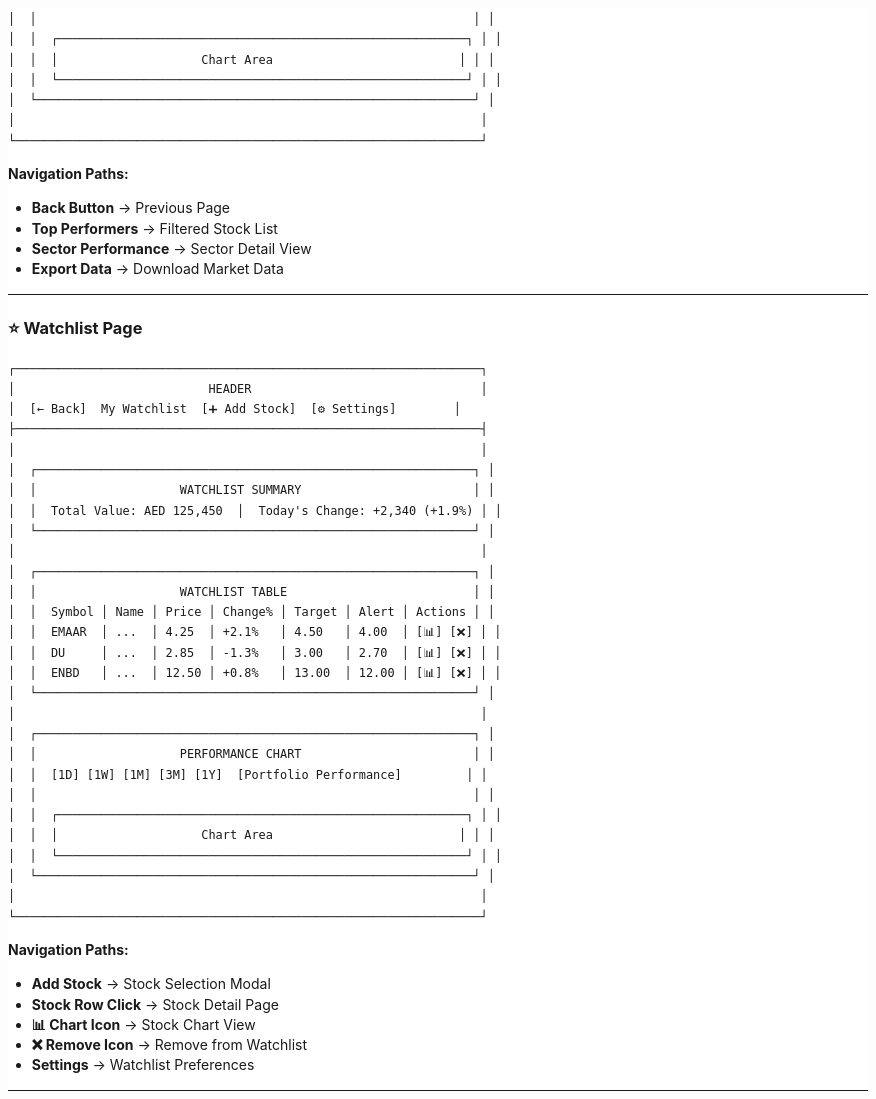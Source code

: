 ```
│  │                                                             │ │
│  │  ┌─────────────────────────────────────────────────────────┐ │ │
│  │  │                    Chart Area                          │ │ │
│  │  └─────────────────────────────────────────────────────────┘ │ │
│  └─────────────────────────────────────────────────────────────┘ │
│                                                                 │
└─────────────────────────────────────────────────────────────────┘
```

**Navigation Paths:**
- **Back Button** → Previous Page
- **Top Performers** → Filtered Stock List
- **Sector Performance** → Sector Detail View
- **Export Data** → Download Market Data

---

### ⭐ **Watchlist Page**
```
┌─────────────────────────────────────────────────────────────────┐
│                           HEADER                                │
│  [← Back]  My Watchlist  [➕ Add Stock]  [⚙️ Settings]        │
├─────────────────────────────────────────────────────────────────┤
│                                                                 │
│  ┌─────────────────────────────────────────────────────────────┐ │
│  │                    WATCHLIST SUMMARY                        │ │
│  │  Total Value: AED 125,450  │  Today's Change: +2,340 (+1.9%) │ │
│  └─────────────────────────────────────────────────────────────┘ │
│                                                                 │
│  ┌─────────────────────────────────────────────────────────────┐ │
│  │                    WATCHLIST TABLE                          │ │
│  │  Symbol │ Name │ Price │ Change% │ Target │ Alert │ Actions │ │
│  │  EMAAR  │ ...  │ 4.25  │ +2.1%   │ 4.50   │ 4.00  │ [📊] [❌] │ │
│  │  DU     │ ...  │ 2.85  │ -1.3%   │ 3.00   │ 2.70  │ [📊] [❌] │ │
│  │  ENBD   │ ...  │ 12.50 │ +0.8%   │ 13.00  │ 12.00 │ [📊] [❌] │ │
│  └─────────────────────────────────────────────────────────────┘ │
│                                                                 │
│  ┌─────────────────────────────────────────────────────────────┐ │
│  │                    PERFORMANCE CHART                        │ │
│  │  [1D] [1W] [1M] [3M] [1Y]  [Portfolio Performance]         │ │
│  │                                                             │ │
│  │  ┌─────────────────────────────────────────────────────────┐ │ │
│  │  │                    Chart Area                          │ │ │
│  │  └─────────────────────────────────────────────────────────┘ │ │
│  └─────────────────────────────────────────────────────────────┘ │
│                                                                 │
└─────────────────────────────────────────────────────────────────┘
```

**Navigation Paths:**
- **Add Stock** → Stock Selection Modal
- **Stock Row Click** → Stock Detail Page
- **📊 Chart Icon** → Stock Chart View
- **❌ Remove Icon** → Remove from Watchlist
- **Settings** → Watchlist Preferences

---